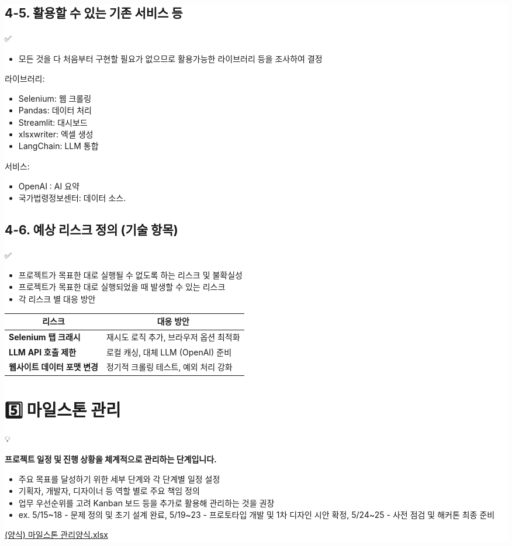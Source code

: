 ## 4-5. 활용할 수 있는 기존 서비스 등

<aside>
✅

- 모든 것을 다 처음부터 구현할 필요가 없으므로 활용가능한 라이브러리 등을 조사하여 결정
</aside>

라이브러리:

- Selenium: 웹 크롤링
- Pandas: 데이터 처리
- Streamlit: 대시보드
- xlsxwriter: 엑셀 생성
- LangChain: LLM 통합

서비스:

- OpenAI : AI 요약
- 국가법령정보센터: 데이터 소스.

## 4-6. 예상 리스크 정의 (기술 항목)

<aside>
✅

- 프로젝트가 목표한 대로 실행될 수 없도록 하는 리스크 및 불확실성
- 프로젝트가 목표한 대로 실행되었을 때 발생할 수 있는 리스크
- 각 리스크 별 대응 방안
</aside>

| **리스크** | **대응 방안** |
| --- | --- |
| **Selenium 탭 크래시** | 재시도 로직 추가, 브라우저 옵션 최적화 |
| **LLM API 호출 제한** | 로컬 캐싱, 대체 LLM (OpenAI) 준비 |
| **웹사이트 데이터 포맷 변경** | 정기적 크롤링 테스트, 예외 처리 강화 |

# 5️⃣ 마일스톤 관리

<aside>
💡

**프로젝트 일정 및 진행 상황을 체계적으로 관리하는 단계입니다.**

- 주요 목표를 달성하기 위한 세부 단계와 각 단계별 일정 설정
- 기획자, 개발자, 디자이너 등 역할 별로 주요 책임 정의
- 업무 우선순위를 고려 Kanban 보드 등을 추가로 활용해 관리하는 것을 권장
- ex. 5/15~18 - 문제 정의 및 초기 설계 완료, 5/19~23 - 프로토타입 개발 및 1차 디자인 시안 확정, 5/24~25 - 사전 점검 및 해커톤 최종 준비
</aside>

[(양식) 마일스톤 관리양식.xlsx](attachment:c7aef5ff-38a6-4356-b32c-781de2640725:(양식)_마일스톤_관리양식.xlsx)
